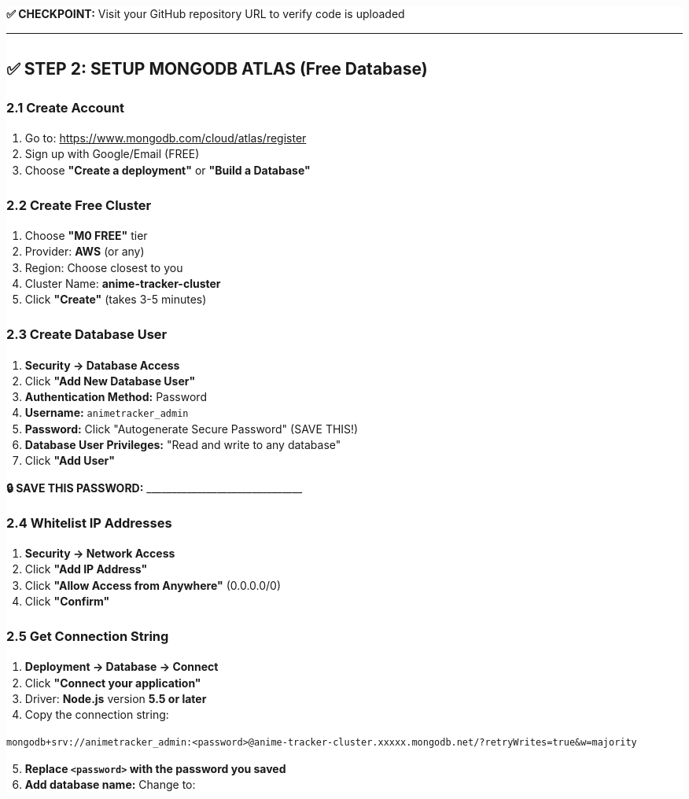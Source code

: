 **✅ CHECKPOINT:** Visit your GitHub repository URL to verify code is uploaded

---

## ✅ STEP 2: SETUP MONGODB ATLAS (Free Database)

### 2.1 Create Account

1. Go to: https://www.mongodb.com/cloud/atlas/register
2. Sign up with Google/Email (FREE)
3. Choose **"Create a deployment"** or **"Build a Database"**

### 2.2 Create Free Cluster

1. Choose **"M0 FREE"** tier
2. Provider: **AWS** (or any)
3. Region: Choose closest to you
4. Cluster Name: **anime-tracker-cluster**
5. Click **"Create"** (takes 3-5 minutes)

### 2.3 Create Database User

1. **Security → Database Access**
2. Click **"Add New Database User"**
3. **Authentication Method:** Password
4. **Username:** `animetracker_admin`
5. **Password:** Click "Autogenerate Secure Password" (SAVE THIS!)
6. **Database User Privileges:** "Read and write to any database"
7. Click **"Add User"**

**🔒 SAVE THIS PASSWORD:** _______________________________

### 2.4 Whitelist IP Addresses

1. **Security → Network Access**
2. Click **"Add IP Address"**
3. Click **"Allow Access from Anywhere"** (0.0.0.0/0)
4. Click **"Confirm"**

### 2.5 Get Connection String

1. **Deployment → Database → Connect**
2. Click **"Connect your application"**
3. Driver: **Node.js** version **5.5 or later**
4. Copy the connection string:

```
mongodb+srv://animetracker_admin:<password>@anime-tracker-cluster.xxxxx.mongodb.net/?retryWrites=true&w=majority
```

5. **Replace `<password>` with the password you saved**
6. **Add database name:** Change to:
